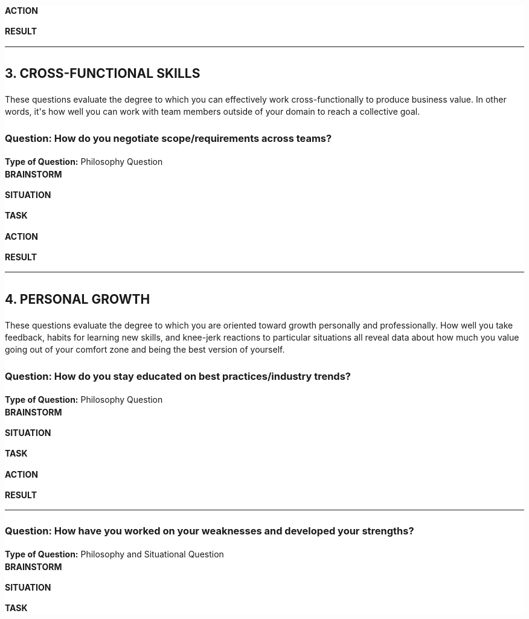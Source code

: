 **ACTION**  

**RESULT**  

---  

## 3. CROSS-FUNCTIONAL SKILLS  
These questions evaluate the degree to which you can effectively work cross-functionally to produce business value. In other words, it's how well you can work with team members outside of your domain to reach a collective goal.

### Question: How do you negotiate scope/requirements across teams?  
**Type of Question:** Philosophy Question  
**BRAINSTORM**
 
**SITUATION**  

**TASK**  

**ACTION**  

**RESULT**  

---  

## 4. PERSONAL GROWTH  
These questions evaluate the degree to which you are oriented toward growth personally and professionally. How well you take feedback, habits for learning new skills, and knee-jerk reactions to particular situations all reveal data about how much you value going out of your comfort zone and being the best version of yourself.

### Question: How do you stay educated on best practices/industry trends?  
**Type of Question:** Philosophy Question  
**BRAINSTORM**
 
**SITUATION**  

**TASK**  

**ACTION**  

**RESULT**  

---  
### Question: How have you worked on your weaknesses and developed your strengths?  
**Type of Question:** Philosophy and Situational Question  
**BRAINSTORM**
 
**SITUATION**  

**TASK**  
